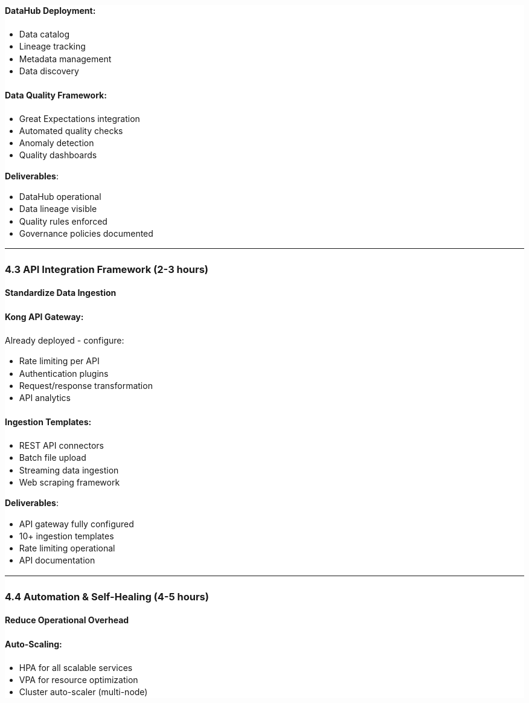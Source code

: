 #### DataHub Deployment:
- Data catalog
- Lineage tracking
- Metadata management
- Data discovery

#### Data Quality Framework:
- Great Expectations integration
- Automated quality checks
- Anomaly detection
- Quality dashboards

**Deliverables**:
- DataHub operational
- Data lineage visible
- Quality rules enforced
- Governance policies documented

---

### 4.3 API Integration Framework (2-3 hours)
**Standardize Data Ingestion**

#### Kong API Gateway:
Already deployed - configure:
- Rate limiting per API
- Authentication plugins
- Request/response transformation
- API analytics

#### Ingestion Templates:
- REST API connectors
- Batch file upload
- Streaming data ingestion
- Web scraping framework

**Deliverables**:
- API gateway fully configured
- 10+ ingestion templates
- Rate limiting operational
- API documentation

---

### 4.4 Automation & Self-Healing (4-5 hours)
**Reduce Operational Overhead**

#### Auto-Scaling:
- HPA for all scalable services
- VPA for resource optimization
- Cluster auto-scaler (multi-node)
